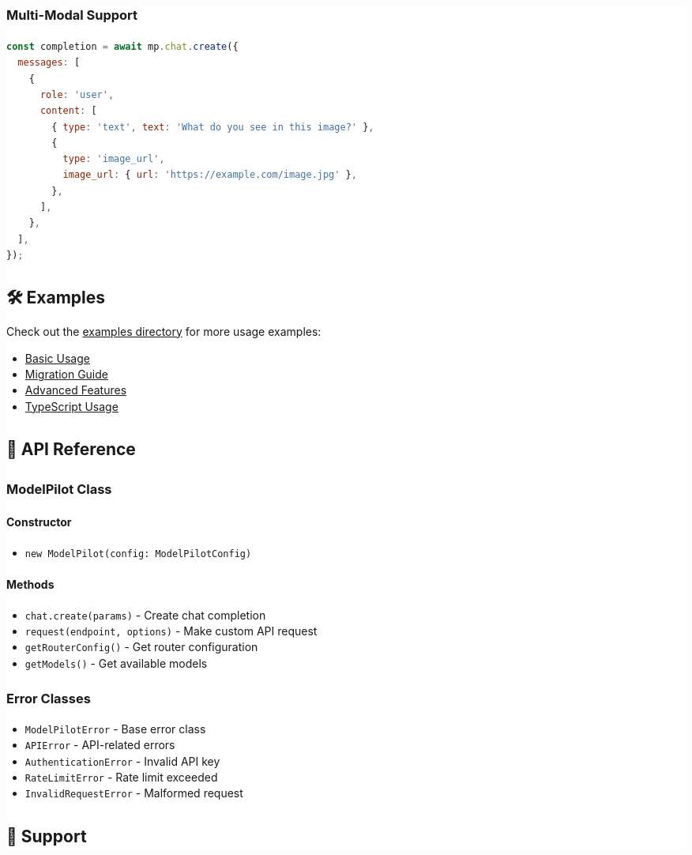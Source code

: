 ### Multi-Modal Support

```javascript
const completion = await mp.chat.create({
  messages: [
    {
      role: 'user',
      content: [
        { type: 'text', text: 'What do you see in this image?' },
        {
          type: 'image_url',
          image_url: { url: 'https://example.com/image.jpg' },
        },
      ],
    },
  ],
});
```

## 🛠️ Examples

Check out the [examples directory](./examples/) for more usage examples:

- [Basic Usage](./examples/basic.js)
- [Migration Guide](./examples/migration-guide.js)
- [Advanced Features](./examples/advanced.js)
- [TypeScript Usage](./examples/typescript.ts)

## 📄 API Reference

### ModelPilot Class

#### Constructor

- `new ModelPilot(config: ModelPilotConfig)`

#### Methods

- `chat.create(params)` - Create chat completion
- `request(endpoint, options)` - Make custom API request
- `getRouterConfig()` - Get router configuration
- `getModels()` - Get available models

### Error Classes

- `ModelPilotError` - Base error class
- `APIError` - API-related errors
- `AuthenticationError` - Invalid API key
- `RateLimitError` - Rate limit exceeded
- `InvalidRequestError` - Malformed request

## 🤝 Support
